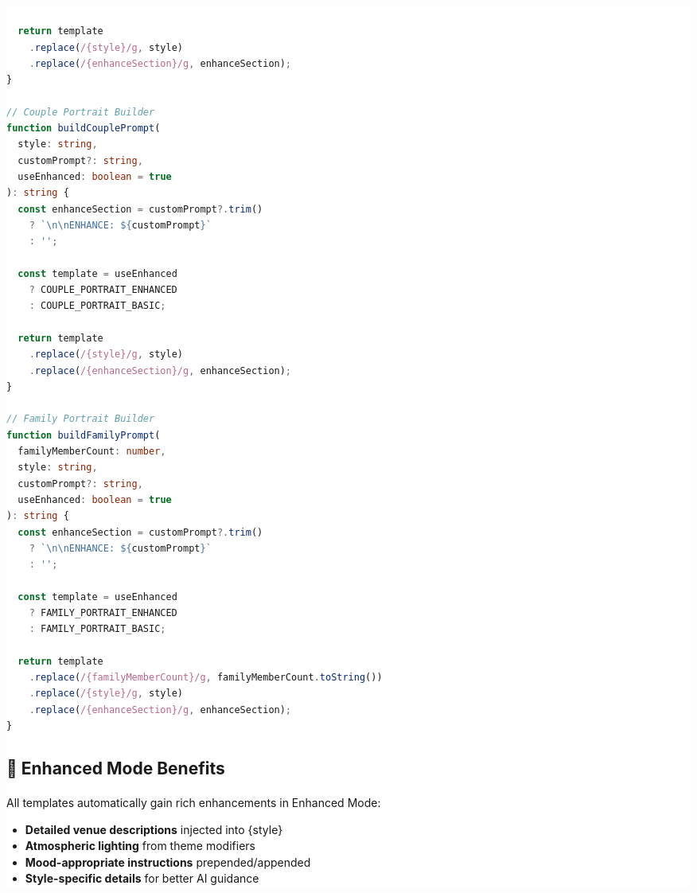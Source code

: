 ```typescript
  
  return template
    .replace(/{style}/g, style)
    .replace(/{enhanceSection}/g, enhanceSection);
}

// Couple Portrait Builder
function buildCouplePrompt(
  style: string, 
  customPrompt?: string, 
  useEnhanced: boolean = true
): string {
  const enhanceSection = customPrompt?.trim() 
    ? `\n\nENHANCE: ${customPrompt}` 
    : '';
  
  const template = useEnhanced 
    ? COUPLE_PORTRAIT_ENHANCED 
    : COUPLE_PORTRAIT_BASIC;
  
  return template
    .replace(/{style}/g, style)
    .replace(/{enhanceSection}/g, enhanceSection);
}

// Family Portrait Builder
function buildFamilyPrompt(
  familyMemberCount: number,
  style: string, 
  customPrompt?: string, 
  useEnhanced: boolean = true
): string {
  const enhanceSection = customPrompt?.trim() 
    ? `\n\nENHANCE: ${customPrompt}` 
    : '';
  
  const template = useEnhanced 
    ? FAMILY_PORTRAIT_ENHANCED 
    : FAMILY_PORTRAIT_BASIC;
  
  return template
    .replace(/{familyMemberCount}/g, familyMemberCount.toString())
    .replace(/{style}/g, style)
    .replace(/{enhanceSection}/g, enhanceSection);
}
```

## 🎨 **Enhanced Mode Benefits**

All templates automatically gain rich enhancements in Enhanced Mode:
- **Detailed venue descriptions** injected into {style}
- **Atmospheric lighting** from theme modifiers
- **Mood-appropriate instructions** prepended/appended
- **Style-specific details** for better AI guidance
